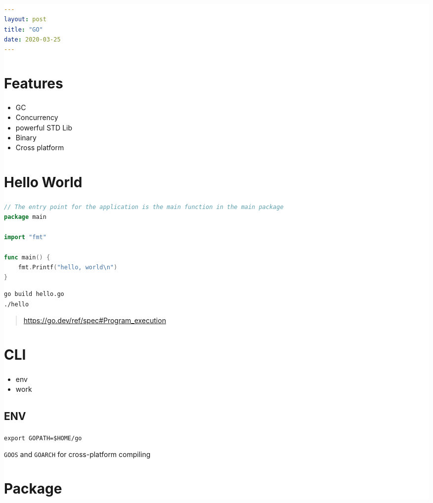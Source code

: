 ```yaml
---
layout: post
title: "GO"
date: 2020-03-25
---
```


# Features

- GC
- Concurrency 
- powerful STD Lib
- Binary
- Cross platform

# Hello World

```go
// The entry point for the application is the main function in the main package
package main

import "fmt"

func main() {
	fmt.Printf("hello, world\n")
}
```

```bash
go build hello.go
./hello
```

> <https://go.dev/ref/spec#Program_execution>

# CLI

- env
- work

## ENV

```
export GOPATH=$HOME/go
```


`GOOS` and `GOARCH` for cross-platform compiling

# Package
